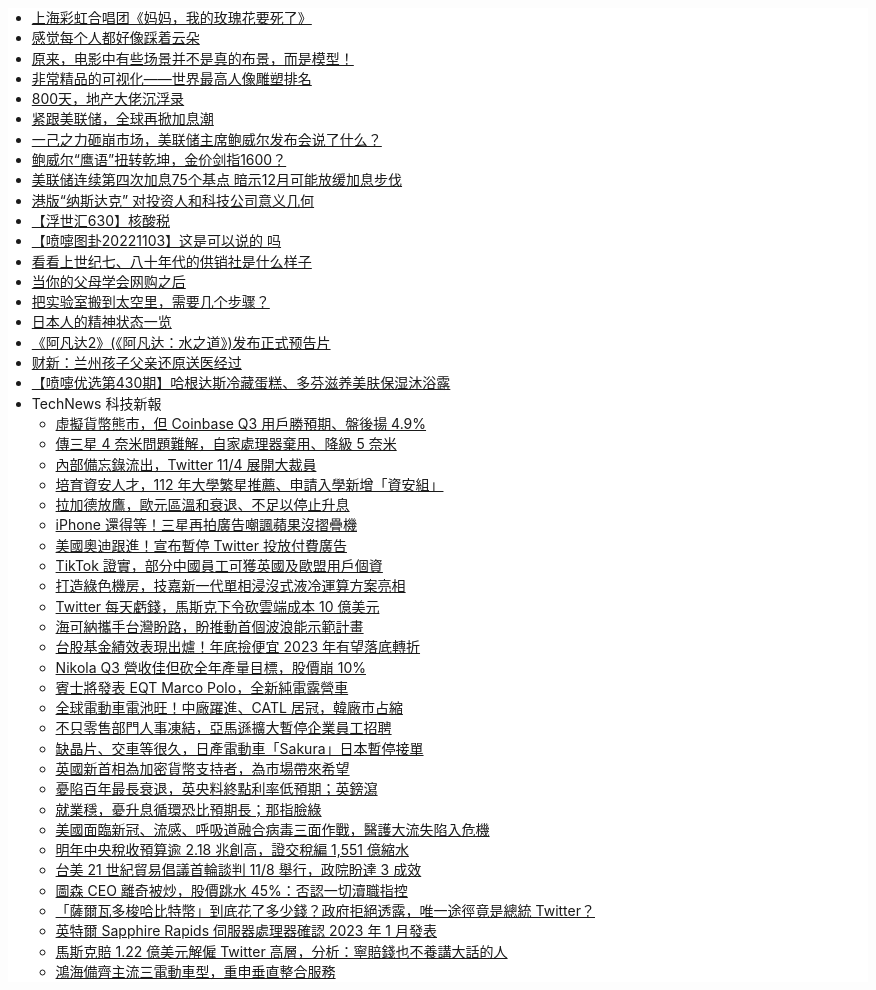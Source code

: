   - [上海彩虹合唱团《妈妈，我的玫瑰花要死了》](http://www.dapenti.com/blog/more.asp?name=agile&id=167801)
  - [感觉每个人都好像踩着云朵](http://www.dapenti.com/blog/more.asp?name=agile&id=167800)
  - [原来，电影中有些场景并不是真的布景，而是模型！](http://www.dapenti.com/blog/more.asp?name=agile&id=167799)
  - [非常精品的可视化——世界最高人像雕塑排名](http://www.dapenti.com/blog/more.asp?name=agile&id=167798)
  - [800天，地产大佬沉浮录](http://www.dapenti.com/blog/more.asp?name=caijing&id=167797)
  - [紧跟美联储，全球再掀加息潮](http://www.dapenti.com/blog/more.asp?name=caijing&id=167796)
  - [一己之力砸崩市场，美联储主席鲍威尔发布会说了什么？](http://www.dapenti.com/blog/more.asp?name=caijing&id=167795)
  - [鲍威尔“鹰语”扭转乾坤，金价剑指1600？](http://www.dapenti.com/blog/more.asp?name=caijing&id=167794)
  - [美联储连续第四次加息75个基点 暗示12月可能放缓加息步伐](http://www.dapenti.com/blog/more.asp?name=caijing&id=167793)
  - [港版“纳斯达克” 对投资人和科技公司意义几何](http://www.dapenti.com/blog/more.asp?name=caijing&id=167792)
  - [【浮世汇630】核酸税](http://www.dapenti.com/blog/more.asp?name=xilei&id=167791)
  - [【喷嚏图卦20221103】这是可以说的 吗](http://www.dapenti.com/blog/more.asp?name=xilei&id=167789)
  - [看看上世纪七、八十年代的供销社是什么样子](http://www.dapenti.com/blog/more.asp?name=xilei&id=167788)
  - [当你的父母学会网购之后](http://www.dapenti.com/blog/more.asp?name=agile&id=167787)
  - [把实验室搬到太空里，需要几个步骤？](http://www.dapenti.com/blog/more.asp?name=agile&id=167786)
  - [日本人的精神状态一览](http://www.dapenti.com/blog/more.asp?name=xilei&id=167785)
  - [《阿凡达2》(《阿凡达：水之道》)发布正式预告片](http://www.dapenti.com/blog/more.asp?name=xilei&id=167784)
  - [财新：兰州孩子父亲还原送医经过](http://www.dapenti.com/blog/more.asp?name=xilei&id=167783)
  - [【喷嚏优选第430期】哈根达斯冷藏蛋糕、多芬滋养美肤保湿沐浴露](http://www.dapenti.com/blog/more.asp?name=xilei&id=167782)
- TechNews 科技新報
  - [虛擬貨幣熊市，但 Coinbase Q3 用戶勝預期、盤後揚 4.9%](https://finance.technews.tw/2022/11/04/coinbase-third-quarter-2022/)
  - [傳三星 4 奈米問題難解，自家處理器棄用、降級 5 奈米](https://technews.tw/2022/11/04/samsung-exynos-2300-5nm/)
  - [內部備忘錄流出，Twitter 11/4 展開大裁員](https://finance.technews.tw/2022/11/04/twitter-to-start-layoffs-on-on-november-4th/)
  - [培育資安人才，112 年大學繁星推薦、申請入學新增「資安組」](https://technews.tw/2022/11/04/university-apcs/)
  - [拉加德放鷹，歐元區溫和衰退、不足以停止升息](https://finance.technews.tw/2022/11/04/lagarde-signals-mild-recession-would-not-stop-ecb-from-raising-rates/)
  - [iPhone 還得等！三星再拍廣告嘲諷蘋果沒摺疊機](https://ccc.technews.tw/2022/11/04/iphone-foldable/)
  - [美國奧迪跟進！宣布暫停 Twitter 投放付費廣告](https://technews.tw/2022/11/04/twitter-audi/)
  - [TikTok 證實，部分中國員工可獲英國及歐盟用戶個資](https://technews.tw/2022/11/04/tiktok-says-staff-in-china-can-access-uk-and-eu-user-data/)
  - [打造綠色機房，技嘉新一代單相浸沒式液冷運算方案亮相](https://technews.tw/2022/11/04/ocp-tank/)
  - [Twitter 每天虧錢，馬斯克下令砍雲端成本 10 億美元](https://technews.tw/2022/11/04/musk-orders-twitter-to-cut-infrastructure-costs-by-1-billion/)
  - [海可納攜手台灣盼路，盼推動首個波浪能示範計畫](https://technews.tw/2022/11/04/aquanet-power/)
  - [台股基金績效表現出爐！年底撿便宜 2023 年有望落底轉折](https://finance.technews.tw/2022/11/04/taiwan-stock-fund-performance/)
  - [Nikola Q3 營收佳但砍全年產量目標，股價崩 10%](https://finance.technews.tw/2022/11/04/nikola-corporation-reports-third-quarter-2022-results/)
  - [賓士將發表 EQT Marco Polo，全新純電露營車](https://technews.tw/2022/11/04/eqt-marco-polo/)
  - [全球電動車電池旺！中廠躍進、CATL 居冠，韓廠市占縮](https://technews.tw/2022/11/04/global-electric-vehicle-battery/)
  - [不只零售部門人事凍結，亞馬遜擴大暫停企業員工招聘](https://technews.tw/2022/11/04/amazon-pauses-hiring-in-corporate-workforce/)
  - [缺晶片、交車等很久，日產電動車「Sakura」日本暫停接單](https://technews.tw/2022/11/04/nissan-ev-sakura/)
  - [英國新首相為加密貨幣支持者，為市場帶來希望](https://technews.tw/2022/11/04/britains-new-pm-is-a-fan-of-crypto/)
  - [憂陷百年最長衰退，英央料終點利率低預期；英鎊瀉](https://finance.technews.tw/2022/11/04/boe-expects-lower-end-rate-interest-rates/)
  - [就業穩，憂升息循環恐比預期長；那指臉綠](https://finance.technews.tw/2022/11/04/us-stock-november-3/)
  - [美國面臨新冠、流感、呼吸道融合病毒三面作戰，醫護大流失陷入危機](https://technews.tw/2022/11/04/us-could-face-tripledemic-amid-exodus-of-health-care-workers/)
  - [明年中央稅收預算逾 2.18 兆創高，證交稅編 1,551 億縮水](https://finance.technews.tw/2022/11/04/next-years-central-tax-budget/)
  - [台美 21 世紀貿易倡議首輪談判 11/8 舉行，政院盼達 3 成效](https://finance.technews.tw/2022/11/04/the-first-round-of-negotiations-on-the-taiwan-us-21st-century-trade-initiative/)
  - [圖森 CEO 離奇被炒，股價跳水 45%：否認一切瀆職指控](https://finance.technews.tw/2022/11/04/tusimple-ceo-fired/)
  - [「薩爾瓦多梭哈比特幣」到底花了多少錢？政府拒絕透露，唯一途徑竟是總統 Twitter？](https://finance.technews.tw/2022/11/04/radioactive-traces-in-tree-rings-reveal-earths-history-of-unexplained-radiation-storms/)
  - [英特爾 Sapphire Rapids 伺服器處理器確認 2023 年 1 月發表](https://technews.tw/2022/11/04/intel-sapphire-rapids/)
  - [馬斯克賠 1.22 億美元解僱 Twitter 高層，分析：寧賠錢也不養講大話的人](https://technews.tw/2022/11/04/elon-musk-fired-top-execs-for-cause-to-avoid-paying-122m-golden-parachutes/)
  - [鴻海備齊主流三電動車型，重申垂直整合服務](https://technews.tw/2022/11/04/foxconn-electric-car-service/)